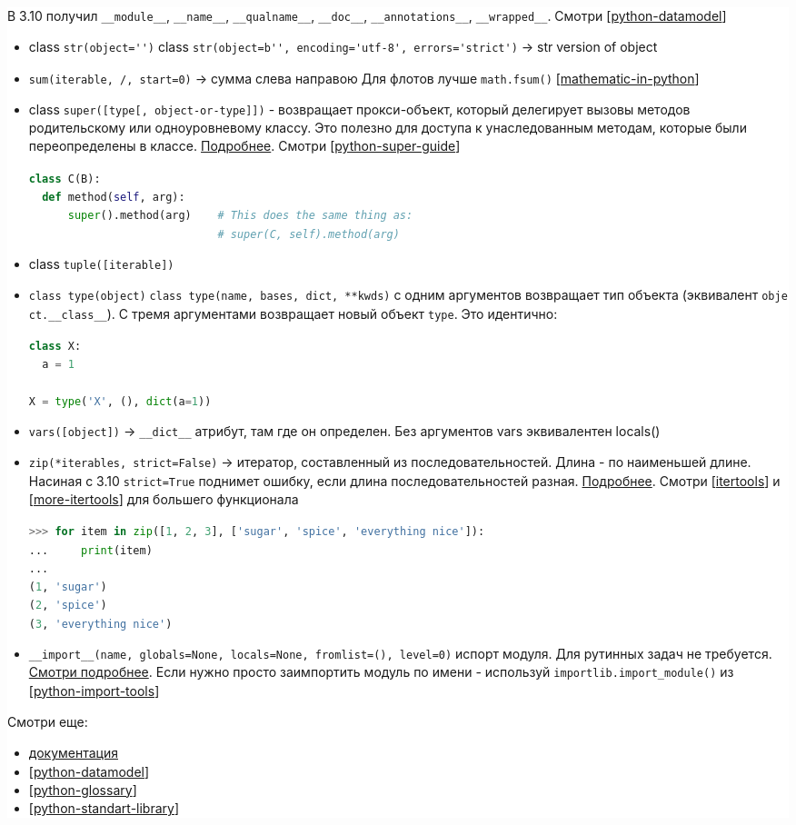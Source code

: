   В 3.10 получил `__module__`, `__name__`, `__qualname__`, `__doc__`, `__annotations__`, `__wrapped__`. Смотри [[python-datamodel]]

- class `str(object='')` class `str(object=b'', encoding='utf-8', errors='strict')` -> str version of object
- `sum(iterable, /, start=0)` -> сумма слева направою Для флотов лучше `math.fsum()` [[mathematic-in-python]]
- class `super([type[, object-or-type]])` - возвращает прокси-объект, который делегирует вызовы методов родительскому или одноуровневому классу. Это полезно для доступа к унаследованным методам, которые были переопределены в классе. [Подробнее](https://docs.python.org/3/library/functions.html#super). Смотри [[python-super-guide]]

  ```python
  class C(B):
    def method(self, arg):
        super().method(arg)    # This does the same thing as:
                               # super(C, self).method(arg)
  ```

- class `tuple([iterable])`
- `class type(object)` `class type(name, bases, dict, **kwds)` с одним аргументов возвращает тип объекта (эквивалент `object.__class__`). С тремя аргументами возвращает новый объект `type`. Это идентично:

  ```python
  class X:
    a = 1

  X = type('X', (), dict(a=1))
  ```

- `vars([object])` -> `__dict__` атрибут, там где он определен. Без аргументов vars эквивалентен locals()
- `zip(*iterables, strict=False)` -> итератор, составленный из последовательностей. Длина - по наименьшей длине. Насиная с 3.10 `strict=True` поднимет ошибку, если длина последовательностей разная. [Подробнее](https://docs.python.org/3/library/functions.html#zip). Смотри [[itertools]] и [[more-itertools]] для большего функционала

  ```python
  >>> for item in zip([1, 2, 3], ['sugar', 'spice', 'everything nice']):
  ...     print(item)
  ...
  (1, 'sugar')
  (2, 'spice')
  (3, 'everything nice')
  ```

- `__import__(name, globals=None, locals=None, fromlist=(), level=0)` испорт модуля. Для рутинных задач не требуется. [Смотри подробнее](https://docs.python.org/3/library/functions.html#import__). Если нужно просто заимпортить модуль по имени - используй `importlib.import_module()` из [[python-import-tools]]

Смотри еще:

- [документация](https://docs.python.org/3/library/functions.html)
- [[python-datamodel]]
- [[python-glossary]]
- [[python-standart-library]]


[//begin]: # "Autogenerated link references for markdown compatibility"
[python-namespaces]: python-namespaces "Python namespaces"
[python-namespaces]: python-namespaces "Python namespaces"
[python-datamodel]: ../lists/python-datamodel "Python datamodel"
[python-namespaces]: python-namespaces "Python namespaces"
[python-reading-and-writing-files]: python-reading-and-writing-files "Режимы чтения и записи файлов"
[python-datamodel]: ../lists/python-datamodel "Python datamodel"
[python-datamodel]: ../lists/python-datamodel "Python datamodel"
[python-sorting]: python-sorting "Python sorting"
[python-datamodel]: ../lists/python-datamodel "Python datamodel"
[mathematic-in-python]: mathematic-in-python "Mathematic in python"
[python-super-guide]: python-super-guide "Python super guide"
[itertools]: itertools "Itertools"
[more-itertools]: more-itertools "More itertools"
[python-import-tools]: python-import-tools "Python import tools"
[python-datamodel]: ../lists/python-datamodel "Python datamodel"
[python-glossary]: python-glossary "Python glossary"
[python-standart-library]: ../lists/python-standart-library "Стандартная библиотека python и полезные ресурсы"
[//end]: # "Autogenerated link references"
[//begin]: # "Autogenerated link references for markdown compatibility"
[python-namespaces]: python-namespaces "Python namespaces"
[python-namespaces]: python-namespaces "Python namespaces"
[python-datamodel]: ../lists/python-datamodel "Python datamodel"
[python-namespaces]: python-namespaces "Python namespaces"
[python-reading-and-writing-files]: python-reading-and-writing-files "Режимы чтения и записи файлов"
[python-datamodel]: ../lists/python-datamodel "Python datamodel"
[python-datamodel]: ../lists/python-datamodel "Python datamodel"
[python-sorting]: python-sorting "Python sorting"
[python-datamodel]: ../lists/python-datamodel "Python datamodel"
[mathematic-in-python]: mathematic-in-python "Mathematic in python"
[python-super-guide]: python-super-guide "Python super guide"
[itertools]: itertools "Itertools"
[more-itertools]: more-itertools "More itertools"
[python-import-tools]: python-import-tools "Python import tools"
[python-datamodel]: ../lists/python-datamodel "Python datamodel"
[python-glossary]: python-glossary "Python glossary"
[python-standart-library]: ../lists/python-standart-library "Стандартная библиотека python и полезные ресурсы"
[//end]: # "Autogenerated link references"